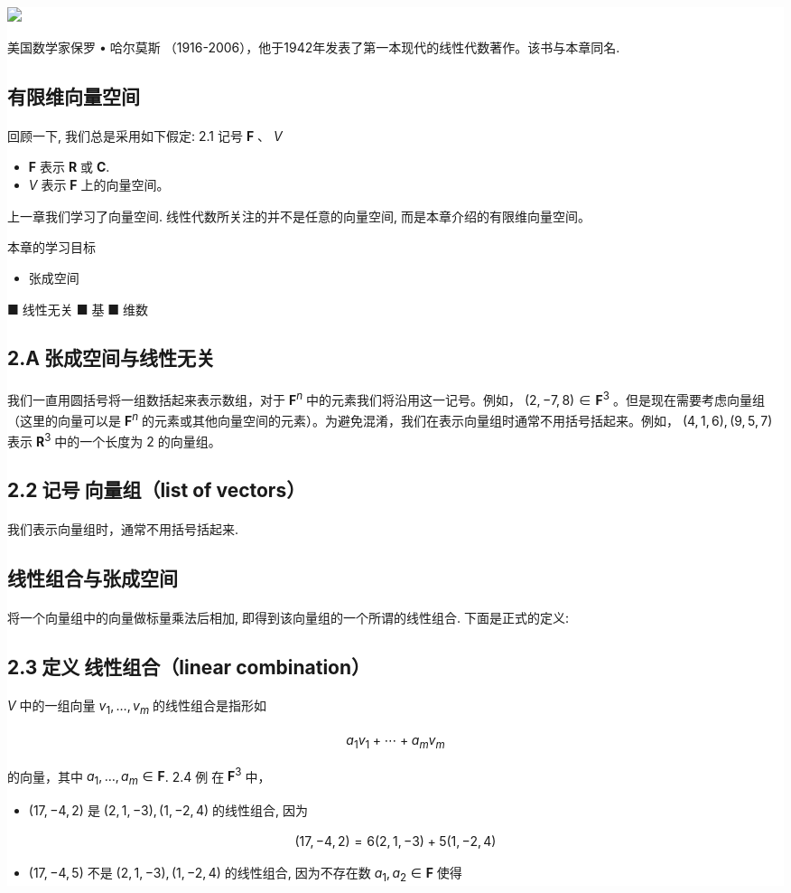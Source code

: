 ![](https://cdn.mathpix.com/cropped/2024_12_20_7d3267ab0317bf6c458cg-035.jpg?height=674&width=1240&top_left_y=59&top_left_x=54)

美国数学家保罗 • 哈尔莫斯 （1916-2006），他于1942年发表了第一本现代的线性代数著作。该书与本章同名.

## 有限维向量空间

回顾一下, 我们总是采用如下假定:
2.1 记号 $\mathbf{F}$ 、 $V$

- $\mathbf{F}$ 表示 $\mathbf{R}$ 或 $\mathbf{C}$.
- $V$ 表示 $\mathbf{F}$ 上的向量空间。

上一章我们学习了向量空间. 线性代数所关注的并不是任意的向量空间, 而是本章介绍的有限维向量空间。

本章的学习目标

- 张成空间

■ 线性无关
■ 基
■ 维数

## 2.A 张成空间与线性无关

我们一直用圆括号将一组数括起来表示数组，对于 $\mathbf{F}^{n}$ 中的元素我们将沿用这一记号。例如， $(2,-7,8) \in \mathbf{F}^{3}$ 。但是现在需要考虑向量组（这里的向量可以是 $\mathbf{F}^{n}$ 的元素或其他向量空间的元素）。为避免混淆，我们在表示向量组时通常不用括号括起来。例如， $(4,1,6),(9,5,7)$ 表示 $\mathbf{R}^{3}$ 中的一个长度为 2 的向量组。

## 2.2 记号 向量组（list of vectors）

我们表示向量组时，通常不用括号括起来.

## 线性组合与张成空间

将一个向量组中的向量做标量乘法后相加, 即得到该向量组的一个所谓的线性组合. 下面是正式的定义:

## 2.3 定义 线性组合（linear combination）

$V$ 中的一组向量 $v_{1}, \ldots, v_{m}$ 的线性组合是指形如

$$
a_{1} v_{1}+\cdots+a_{m} v_{m}
$$

的向量，其中 $a_{1}, \ldots, a_{m} \in \mathbf{F}$.
2.4 例 在 $\mathbf{F}^{3}$ 中，

- $(17,-4,2)$ 是 $(2,1,-3),(1,-2,4)$ 的线性组合, 因为

$$
(17,-4,2)=6(2,1,-3)+5(1,-2,4)
$$

- $(17,-4,5)$ 不是 $(2,1,-3),(1,-2,4)$ 的线性组合, 因为不存在数 $a_{1}, a_{2} \in \mathbf{F}$ 使得

